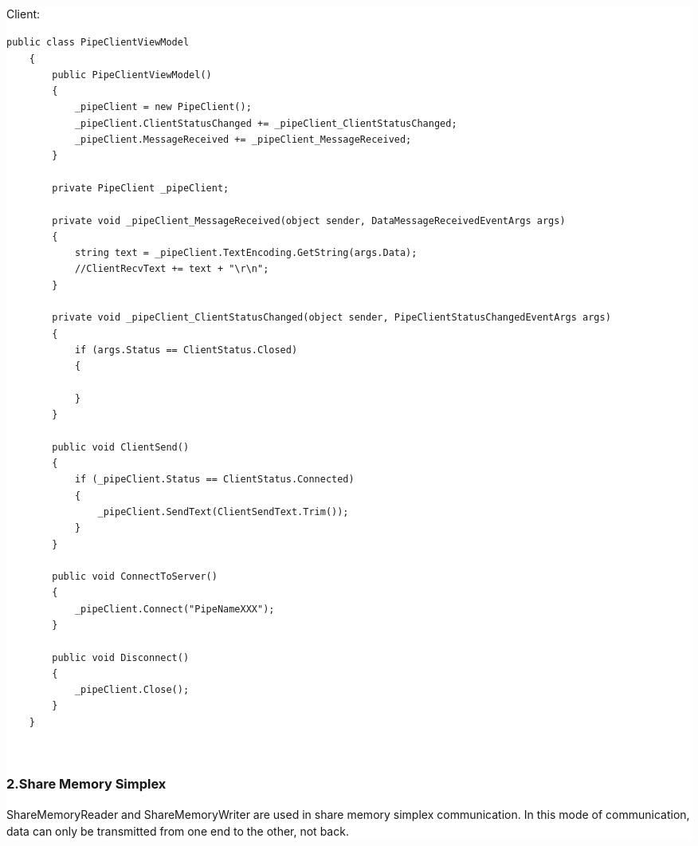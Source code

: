 Client:
``` CSharp
public class PipeClientViewModel
    {
        public PipeClientViewModel()
        {
            _pipeClient = new PipeClient();
            _pipeClient.ClientStatusChanged += _pipeClient_ClientStatusChanged;
            _pipeClient.MessageReceived += _pipeClient_MessageReceived;
        }

        private PipeClient _pipeClient;

        private void _pipeClient_MessageReceived(object sender, DataMessageReceivedEventArgs args)
        {
            string text = _pipeClient.TextEncoding.GetString(args.Data);
            //ClientRecvText += text + "\r\n";
        }

        private void _pipeClient_ClientStatusChanged(object sender, PipeClientStatusChangedEventArgs args)
        {
            if (args.Status == ClientStatus.Closed)
            {

            }
        }

        public void ClientSend()
        {
            if (_pipeClient.Status == ClientStatus.Connected)
            {
                _pipeClient.SendText(ClientSendText.Trim());
            }
        }

        public void ConnectToServer()
        {
            _pipeClient.Connect("PipeNameXXX");
        }

        public void Disconnect()
        {
            _pipeClient.Close();
        }
    }
```
<br>

### 2.Share Memory Simplex
ShareMemoryReader and ShareMemoryWriter are used in share memory simplex communication. 
In this mode of communication, data can only be transmitted from one end to the other, not back.
